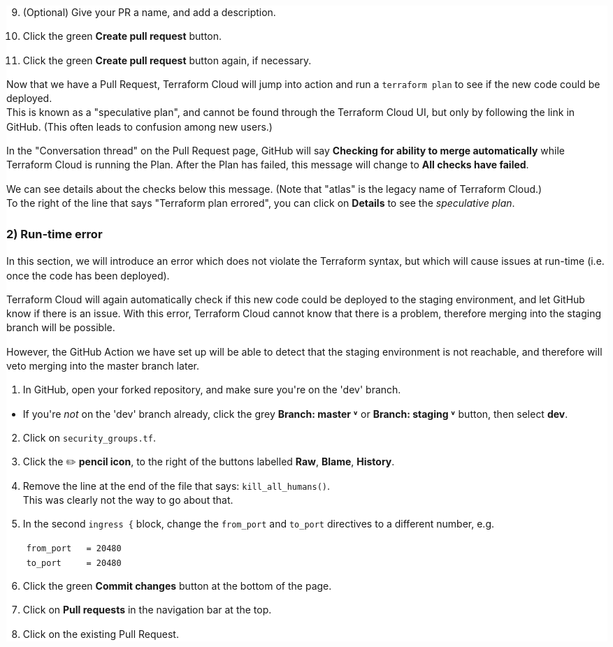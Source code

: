 9. (Optional) Give your PR a name, and add a description.

10. Click the green **Create pull request** button.

11. Click the green **Create pull request** button again, if necessary.


Now that we have a Pull Request, Terraform Cloud will jump into action and run a `terraform plan` to see if the new code could be deployed.  
This is known as a "speculative plan", and cannot be found through the Terraform Cloud UI, but only by following the link in GitHub. (This often leads to confusion among new users.)

In the "Conversation thread" on the Pull Request page, GitHub will say **Checking for ability to merge automatically** while Terraform Cloud is running the Plan. After the Plan has failed, this message will change to **All checks have failed**.

We can see details about the checks below this message. (Note that "atlas" is the legacy name of Terraform Cloud.)  
To the right of the line that says "Terraform plan errored", you can click on **Details** to see the _speculative plan_.

### 2) Run-time error

In this section, we will introduce an error which does not violate the Terraform syntax, but which will cause issues at run-time (i.e. once the code has been deployed).

Terraform Cloud will again automatically check if this new code could be deployed to the staging environment, and let GitHub know if there is an issue. With this error, Terraform Cloud cannot know that there is a problem, therefore merging into the staging branch will be possible.

However, the GitHub Action we have set up will be able to detect that the staging environment is not reachable, and therefore will
veto merging into the master branch later.

1. In GitHub, open your forked repository, and make sure you're on the 'dev' branch.
  - If you're *not* on the 'dev' branch already, click the grey **Branch: master ˅** or **Branch: staging ˅** button, then select **dev**.


2. Click on `security_groups.tf`.

3. Click the ✏️ **pencil icon**, to the right of the buttons labelled **Raw**, **Blame**, **History**.

4. Remove the line at the end of the file that says: `kill_all_humans()`.  
This was clearly not the way to go about that.

5. In the second `ingress {` block, change the `from_port` and `to_port` directives to a different number, e.g.
```
    from_port   = 20480
    to_port     = 20480
```

6. Click the green **Commit changes** button at the bottom of the page.

7. Click on **Pull requests** in the navigation bar at the top.

8. Click on the existing Pull Request.
